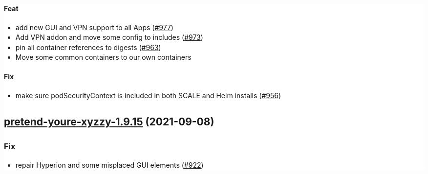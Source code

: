 #### Feat

* add new GUI and VPN support to all Apps ([#977](https://github.com/truecharts/apps/issues/977))
* Add VPN addon and move some config to includes ([#973](https://github.com/truecharts/apps/issues/973))
* pin all container references to digests ([#963](https://github.com/truecharts/apps/issues/963))
* Move some common containers to our own containers

#### Fix

* make sure podSecurityContext is included in both SCALE and Helm installs ([#956](https://github.com/truecharts/apps/issues/956))

<a name="pretend-youre-xyzzy-1.9.15"></a>
## [pretend-youre-xyzzy-1.9.15](https://github.com/truecharts/apps/compare/pretend-youre-xyzzy-1.9.14...pretend-youre-xyzzy-1.9.15) (2021-09-08)

### Fix

* repair Hyperion and some misplaced GUI elements ([#922](https://github.com/truecharts/apps/issues/922))
